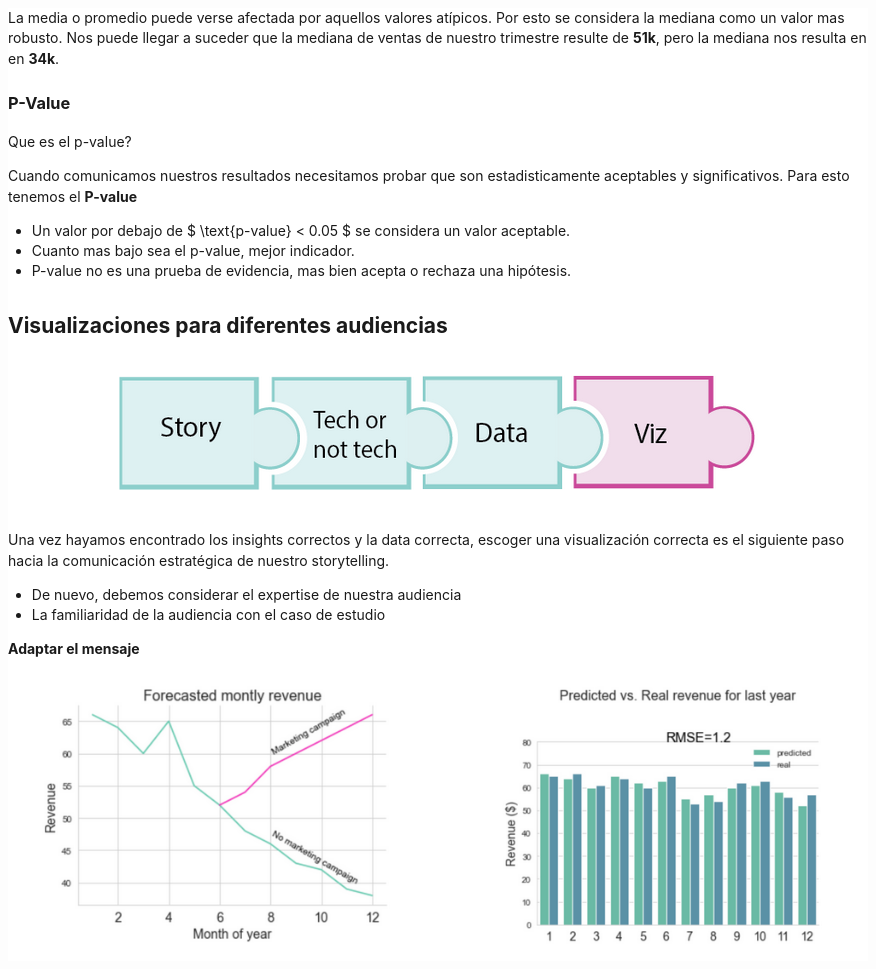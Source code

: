 La media o promedio puede verse afectada por aquellos valores atípicos. Por esto se considera la mediana como un valor mas robusto. Nos puede llegar a suceder que la mediana de ventas de nuestro trimestre resulte de  **51k**, pero la mediana nos resulta en en **34k**.

### P-Value

Que es el p-value?

Cuando comunicamos nuestros resultados necesitamos probar que son estadisticamente aceptables y significativos. Para esto tenemos el **P-value**

- Un valor por debajo de $ \text{p-value} < 0.05 $ se considera un valor aceptable.
- Cuanto mas bajo sea el p-value, mejor indicador.
- P-value no es una prueba de evidencia, mas bien acepta o rechaza una hipótesis.



Visualizaciones para diferentes audiencias
---

<p align="center">
<img src="./_static/images/ch02-2.png">
</p>

Una vez hayamos encontrado los insights correctos y la data correcta, escoger una visualización correcta es el siguiente paso hacia la comunicación estratégica de nuestro storytelling. 

- De nuevo, debemos considerar el expertise de nuestra audiencia 
- La familiaridad de la audiencia con el caso de estudio

**Adaptar el mensaje**

<p align="center">
<img src=".\_static\images\ch02-3.png" width="800">
</p>
